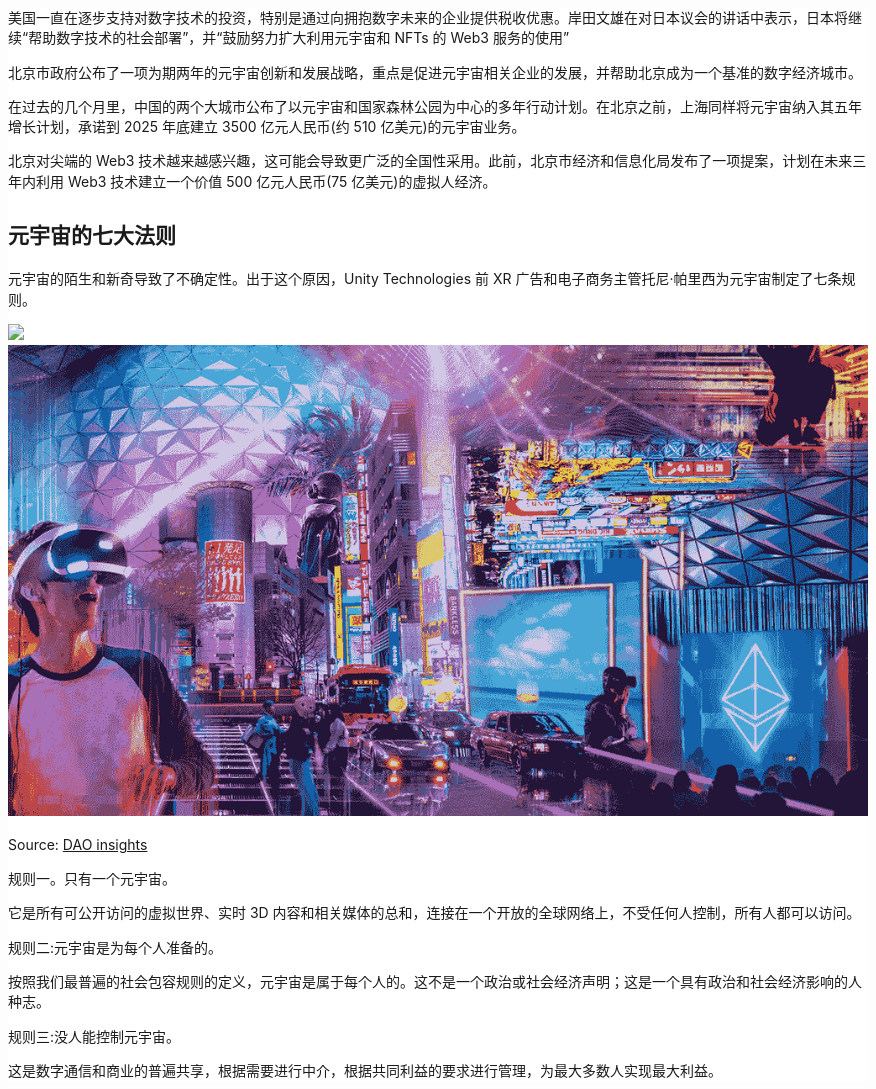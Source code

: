 美国一直在逐步支持对数字技术的投资，特别是通过向拥抱数字未来的企业提供税收优惠。岸田文雄在对日本议会的讲话中表示，日本将继续“帮助数字技术的社会部署”，并“鼓励努力扩大利用元宇宙和 NFTs 的 Web3 服务的使用”

北京市政府公布了一项为期两年的元宇宙创新和发展战略，重点是促进元宇宙相关企业的发展，并帮助北京成为一个基准的数字经济城市。

在过去的几个月里，中国的两个大城市公布了以元宇宙和国家森林公园为中心的多年行动计划。在北京之前，上海同样将元宇宙纳入其五年增长计划，承诺到 2025 年底建立 3500 亿元人民币(约 510 亿美元)的元宇宙业务。

北京对尖端的 Web3 技术越来越感兴趣，这可能会导致更广泛的全国性采用。此前，北京市经济和信息化局发布了一项提案，计划在未来三年内利用 Web3 技术建立一个价值 500 亿元人民币(75 亿美元)的虚拟人经济。

## 元宇宙的七大法则

元宇宙的陌生和新奇导致了不确定性。出于这个原因，Unity Technologies 前 XR 广告和电子商务主管托尼·帕里西为元宇宙制定了七条规则。

![](img/c5c5b66f51ee5cad50e202e9a7665ea0.png)![The Metaverse - Report DappRadar](img/9514a2122e23155f73f2df1e61b7804b.png)

Source: [DAO insights](https://web.archive.org/web/20221130131452/https://daoinsights.com/news/where-is-china-in-the-metaverse-race/)

规则一。只有一个元宇宙。

它是所有可公开访问的虚拟世界、实时 3D 内容和相关媒体的总和，连接在一个开放的全球网络上，不受任何人控制，所有人都可以访问。

规则二:元宇宙是为每个人准备的。

按照我们最普遍的社会包容规则的定义，元宇宙是属于每个人的。这不是一个政治或社会经济声明；这是一个具有政治和社会经济影响的人种志。

规则三:没人能控制元宇宙。

这是数字通信和商业的普遍共享，根据需要进行中介，根据共同利益的要求进行管理，为最大多数人实现最大利益。
